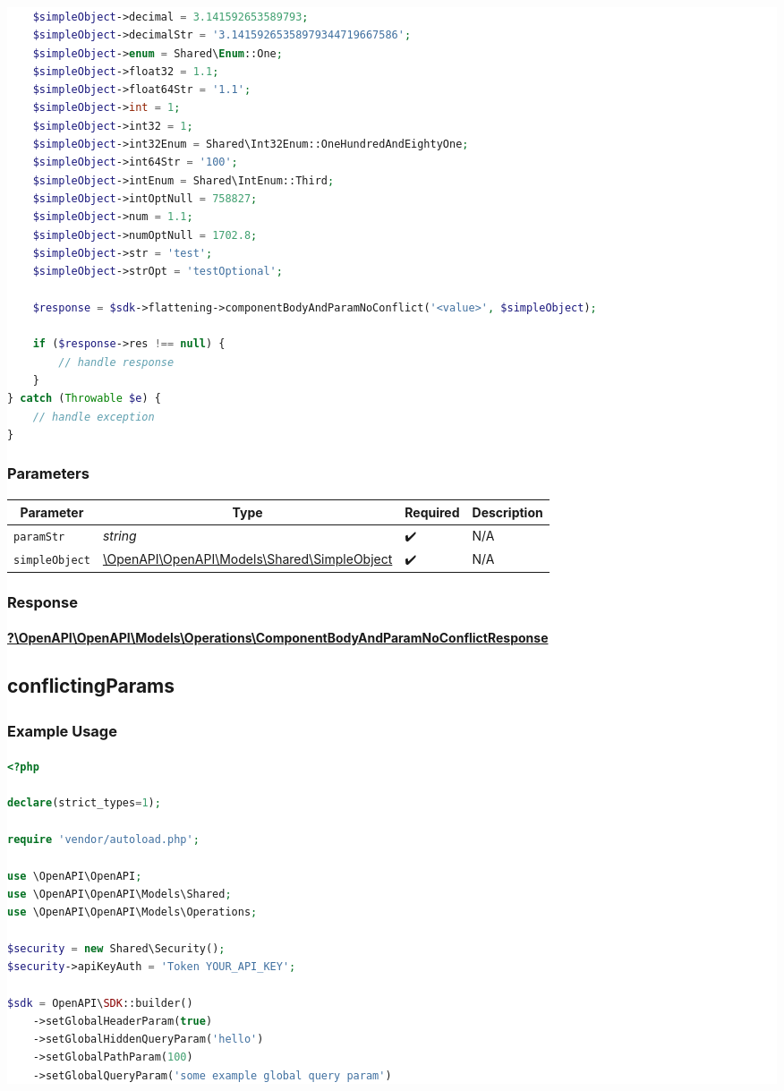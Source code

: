 ```php
    $simpleObject->decimal = 3.141592653589793;
    $simpleObject->decimalStr = '3.14159265358979344719667586';
    $simpleObject->enum = Shared\Enum::One;
    $simpleObject->float32 = 1.1;
    $simpleObject->float64Str = '1.1';
    $simpleObject->int = 1;
    $simpleObject->int32 = 1;
    $simpleObject->int32Enum = Shared\Int32Enum::OneHundredAndEightyOne;
    $simpleObject->int64Str = '100';
    $simpleObject->intEnum = Shared\IntEnum::Third;
    $simpleObject->intOptNull = 758827;
    $simpleObject->num = 1.1;
    $simpleObject->numOptNull = 1702.8;
    $simpleObject->str = 'test';
    $simpleObject->strOpt = 'testOptional';

    $response = $sdk->flattening->componentBodyAndParamNoConflict('<value>', $simpleObject);

    if ($response->res !== null) {
        // handle response
    }
} catch (Throwable $e) {
    // handle exception
}
```

### Parameters

| Parameter                                                                          | Type                                                                               | Required                                                                           | Description                                                                        |
| ---------------------------------------------------------------------------------- | ---------------------------------------------------------------------------------- | ---------------------------------------------------------------------------------- | ---------------------------------------------------------------------------------- |
| `paramStr`                                                                         | *string*                                                                           | :heavy_check_mark:                                                                 | N/A                                                                                |
| `simpleObject`                                                                     | [\OpenAPI\OpenAPI\Models\Shared\SimpleObject](../../Models/Shared/SimpleObject.md) | :heavy_check_mark:                                                                 | N/A                                                                                |


### Response

**[?\OpenAPI\OpenAPI\Models\Operations\ComponentBodyAndParamNoConflictResponse](../../Models/Operations/ComponentBodyAndParamNoConflictResponse.md)**


## conflictingParams

### Example Usage

```php
<?php

declare(strict_types=1);

require 'vendor/autoload.php';

use \OpenAPI\OpenAPI;
use \OpenAPI\OpenAPI\Models\Shared;
use \OpenAPI\OpenAPI\Models\Operations;

$security = new Shared\Security();
$security->apiKeyAuth = 'Token YOUR_API_KEY';

$sdk = OpenAPI\SDK::builder()
    ->setGlobalHeaderParam(true)
    ->setGlobalHiddenQueryParam('hello')
    ->setGlobalPathParam(100)
    ->setGlobalQueryParam('some example global query param')
```